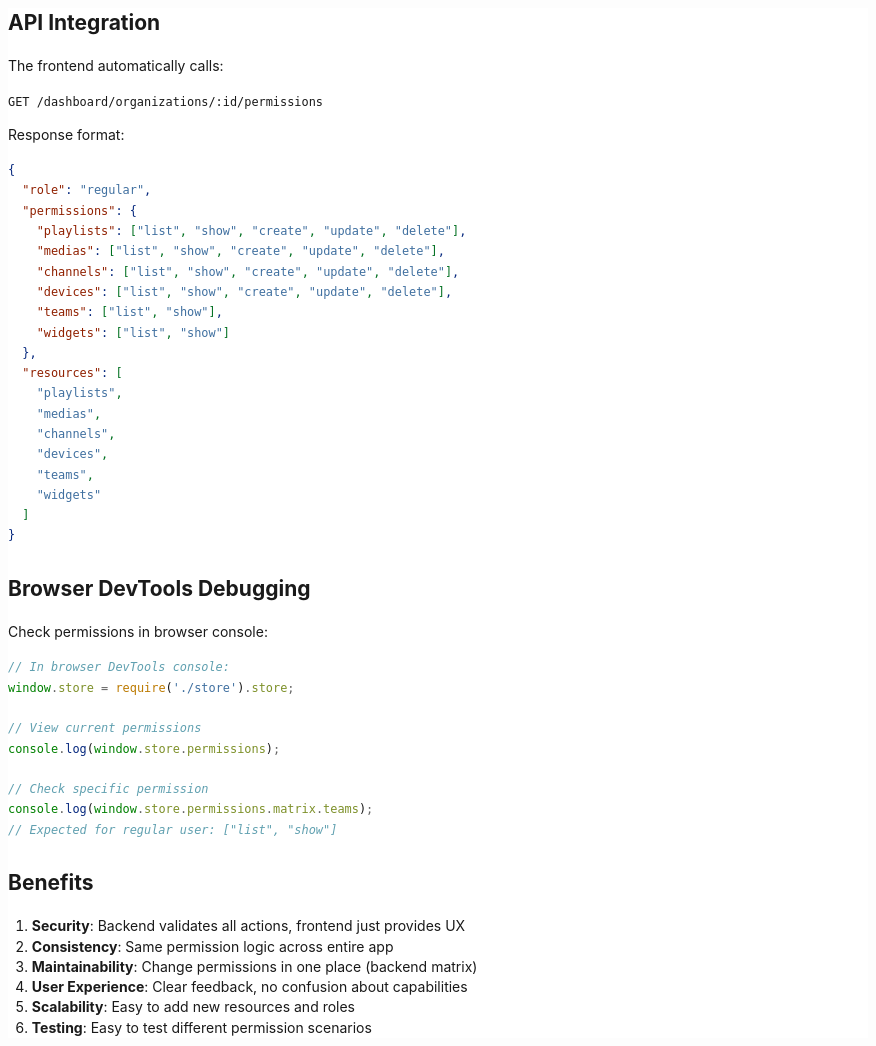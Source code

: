 ## API Integration

The frontend automatically calls:

```
GET /dashboard/organizations/:id/permissions
```

Response format:

```json
{
  "role": "regular",
  "permissions": {
    "playlists": ["list", "show", "create", "update", "delete"],
    "medias": ["list", "show", "create", "update", "delete"],
    "channels": ["list", "show", "create", "update", "delete"],
    "devices": ["list", "show", "create", "update", "delete"],
    "teams": ["list", "show"],
    "widgets": ["list", "show"]
  },
  "resources": [
    "playlists",
    "medias",
    "channels",
    "devices",
    "teams",
    "widgets"
  ]
}
```

## Browser DevTools Debugging

Check permissions in browser console:

```javascript
// In browser DevTools console:
window.store = require('./store').store;

// View current permissions
console.log(window.store.permissions);

// Check specific permission
console.log(window.store.permissions.matrix.teams);
// Expected for regular user: ["list", "show"]
```

## Benefits

1. **Security**: Backend validates all actions, frontend just provides UX
2. **Consistency**: Same permission logic across entire app
3. **Maintainability**: Change permissions in one place (backend matrix)
4. **User Experience**: Clear feedback, no confusion about capabilities
5. **Scalability**: Easy to add new resources and roles
6. **Testing**: Easy to test different permission scenarios
